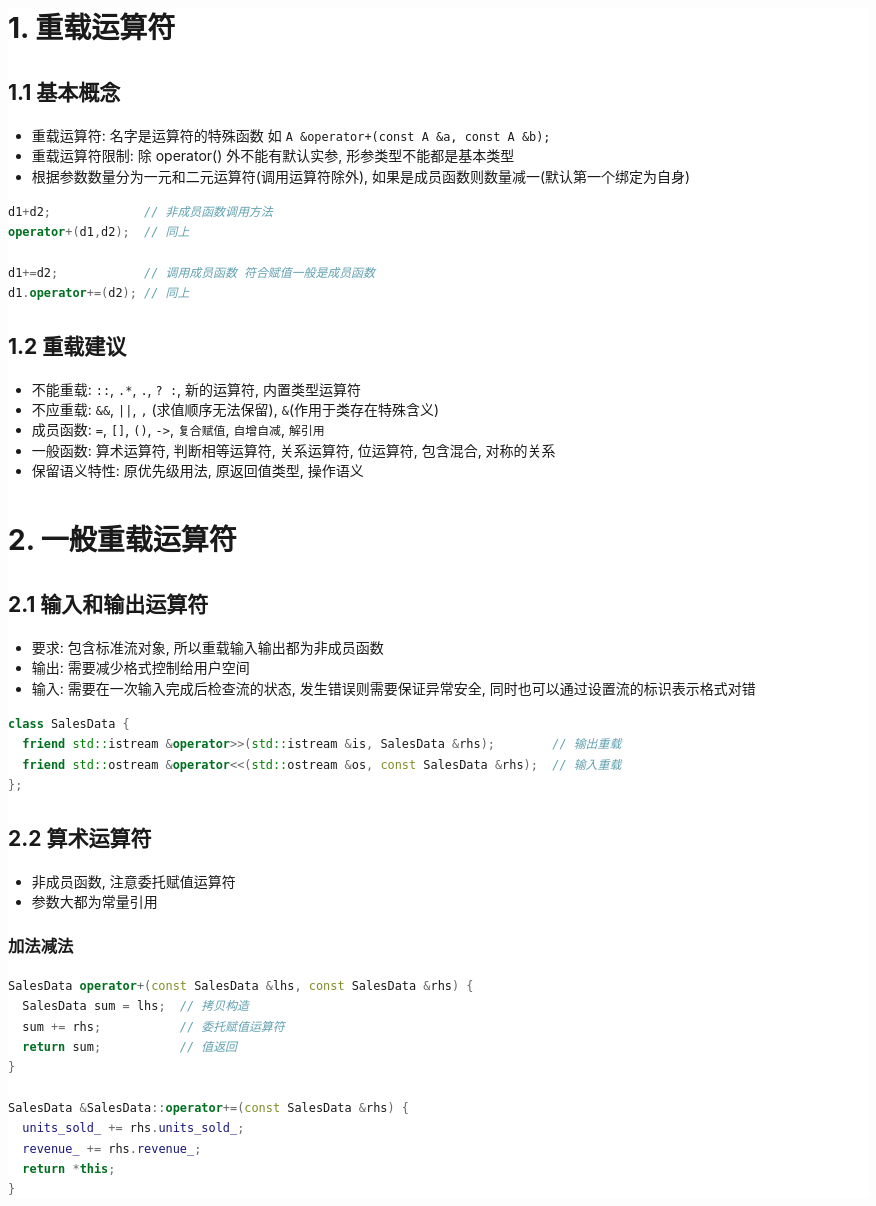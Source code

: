# 1. 重载运算符
## 1.1 基本概念
- 重载运算符: 名字是运算符的特殊函数 如 `A &operator+(const A &a, const A &b);` 
- 重载运算符限制: 除 operator() 外不能有默认实参, 形参类型不能都是基本类型
- 根据参数数量分为一元和二元运算符(调用运算符除外), 如果是成员函数则数量减一(默认第一个绑定为自身)
```c++
d1+d2;             // 非成员函数调用方法
operator+(d1,d2);  // 同上

d1+=d2;            // 调用成员函数 符合赋值一般是成员函数
d1.operator+=(d2); // 同上
```

## 1.2 重载建议
- 不能重载: `::`, `.*`, `.`, `? :`, 新的运算符, 内置类型运算符
- 不应重载: `&&`, `||`, `,` (求值顺序无法保留), `&`(作用于类存在特殊含义)
- 成员函数: `=`, `[]`, `()`, `->`, `复合赋值`, `自增自减`, `解引用` 
- 一般函数: 算术运算符, 判断相等运算符, 关系运算符, 位运算符, 包含混合, 对称的关系
- 保留语义特性: 原优先级用法, 原返回值类型, 操作语义

# 2. 一般重载运算符
## 2.1 输入和输出运算符
- 要求: 包含标准流对象, 所以重载输入输出都为非成员函数
- 输出: 需要减少格式控制给用户空间
- 输入: 需要在一次输入完成后检查流的状态, 发生错误则需要保证异常安全, 同时也可以通过设置流的标识表示格式对错
```c++
class SalesData {
  friend std::istream &operator>>(std::istream &is, SalesData &rhs);        // 输出重载
  friend std::ostream &operator<<(std::ostream &os, const SalesData &rhs);  // 输入重载
};
```

## 2.2 算术运算符
- 非成员函数, 注意委托赋值运算符
- 参数大都为常量引用

### 加法减法
```c++
SalesData operator+(const SalesData &lhs, const SalesData &rhs) {
  SalesData sum = lhs;  // 拷贝构造
  sum += rhs;           // 委托赋值运算符
  return sum;           // 值返回
}

SalesData &SalesData::operator+=(const SalesData &rhs) {
  units_sold_ += rhs.units_sold_;
  revenue_ += rhs.revenue_;
  return *this;
}
```
